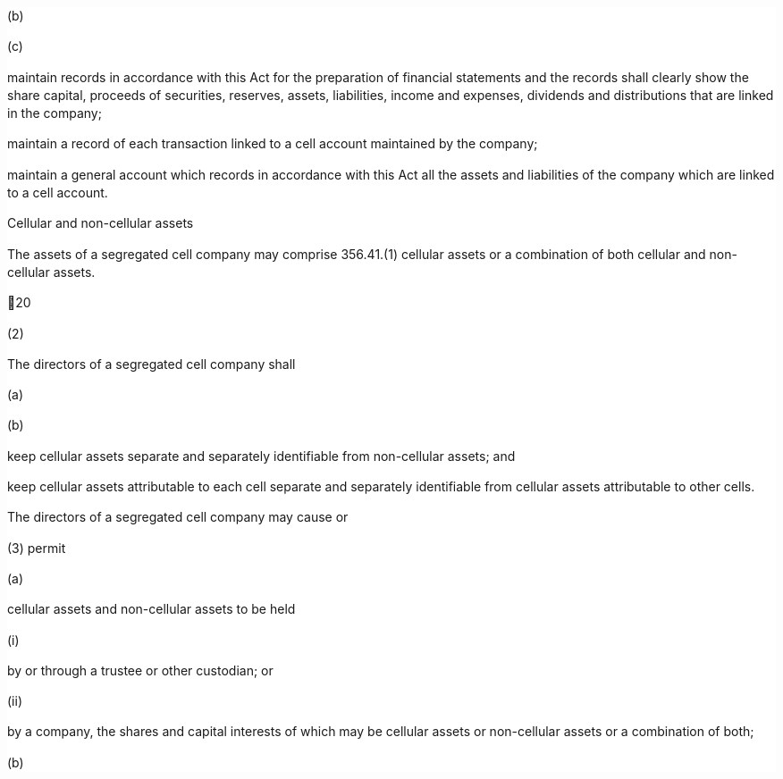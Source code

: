 (b)

(c)

maintain  records  in  accordance  with  this  Act  for  the
preparation  of  financial  statements  and  the  records  shall
clearly  show  the  share  capital,  proceeds  of  securities,
reserves, assets, liabilities, income and expenses, dividends
and distributions that are linked in the company;

maintain a record of each transaction linked to a cell account
maintained by the company;

maintain a general account which records in accordance with
this Act all the assets and liabilities of the company which
are linked to a cell account.

Cellular and non-cellular assets

The  assets  of  a  segregated  cell  company  may  comprise
356.41.(1)
cellular assets or a combination of both cellular and non-cellular assets.

20

(2)

The directors of a segregated cell company shall

(a)

(b)

keep cellular assets separate and separately identifiable from
non-cellular assets; and

keep  cellular  assets  attributable  to  each  cell  separate  and
separately  identifiable  from  cellular  assets  attributable  to
other cells.

The  directors  of  a  segregated  cell  company  may  cause  or

(3)
permit

(a)

cellular assets and non-cellular assets to be held

(i)

by or through a trustee or other custodian; or

(ii)

by a company, the shares and capital interests of which
may  be  cellular  assets  or  non-cellular  assets  or  a
combination of both;

(b)
